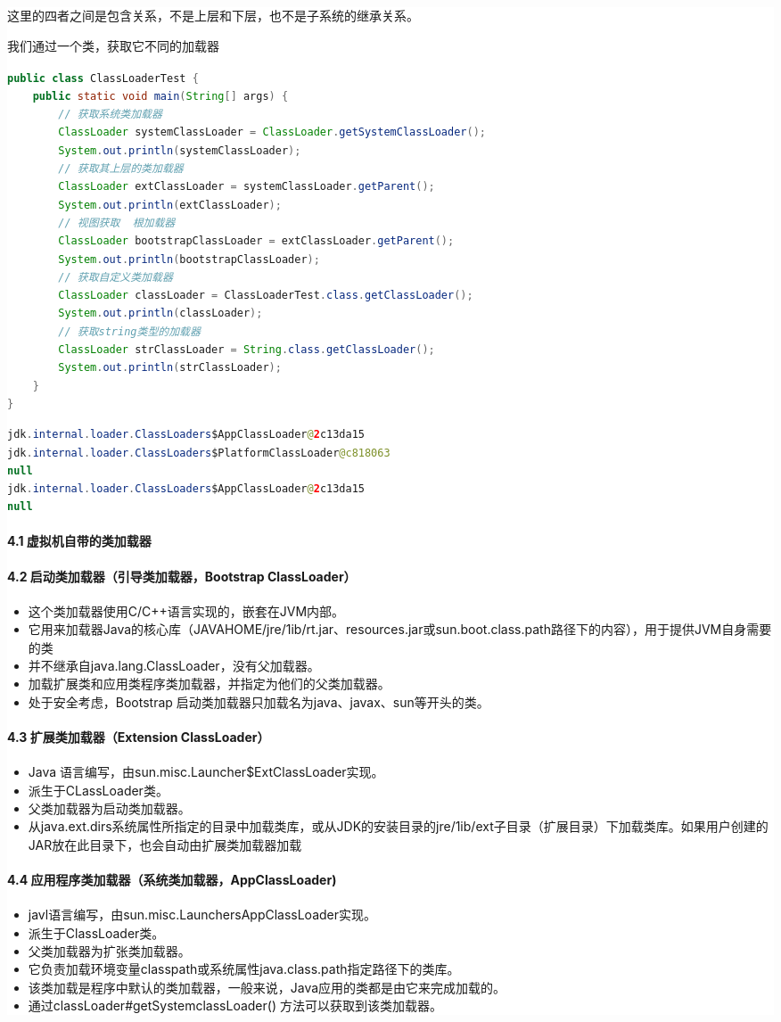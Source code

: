 这里的四者之间是包含关系，不是上层和下层，也不是子系统的继承关系。

我们通过一个类，获取它不同的加载器

```java
public class ClassLoaderTest {
    public static void main(String[] args) {
        // 获取系统类加载器
        ClassLoader systemClassLoader = ClassLoader.getSystemClassLoader();
        System.out.println(systemClassLoader);
        // 获取其上层的类加载器
        ClassLoader extClassLoader = systemClassLoader.getParent();
        System.out.println(extClassLoader);
        // 视图获取  根加载器
        ClassLoader bootstrapClassLoader = extClassLoader.getParent();
        System.out.println(bootstrapClassLoader);
        // 获取自定义类加载器
        ClassLoader classLoader = ClassLoaderTest.class.getClassLoader();
        System.out.println(classLoader);
        // 获取string类型的加载器
        ClassLoader strClassLoader = String.class.getClassLoader();
        System.out.println(strClassLoader);
    }
}
```

```java
jdk.internal.loader.ClassLoaders$AppClassLoader@2c13da15
jdk.internal.loader.ClassLoaders$PlatformClassLoader@c818063
null
jdk.internal.loader.ClassLoaders$AppClassLoader@2c13da15
null
```

#### 4.1 虚拟机自带的类加载器



#### 4.2 启动类加载器（引导类加载器，Bootstrap ClassLoader）

- 这个类加载器使用C/C++语言实现的，嵌套在JVM内部。
- 它用来加载器Java的核心库（JAVAHOME/jre/1ib/rt.jar、resources.jar或sun.boot.class.path路径下的内容），用于提供JVM自身需要的类
- 并不继承自java.lang.ClassLoader，没有父加载器。
- 加载扩展类和应用类程序类加载器，并指定为他们的父类加载器。
- 处于安全考虑，Bootstrap 启动类加载器只加载名为java、javax、sun等开头的类。

#### 4.3 扩展类加载器（Extension ClassLoader）

- Java 语言编写，由sun.misc.Launcher$ExtClassLoader实现。
- 派生于CLassLoader类。
- 父类加载器为启动类加载器。
- 从java.ext.dirs系统属性所指定的目录中加载类库，或从JDK的安装目录的jre/1ib/ext子目录（扩展目录）下加载类库。如果用户创建的JAR放在此目录下，也会自动由扩展类加载器加载

#### 4.4 应用程序类加载器（系统类加载器，AppClassLoader)

- javl语言编写，由sun.misc.LaunchersAppClassLoader实现。
- 派生于ClassLoader类。
- 父类加载器为扩张类加载器。
- 它负责加载环境变量classpath或系统属性java.class.path指定路径下的类库。
- 该类加载是程序中默认的类加载器，一般来说，Java应用的类都是由它来完成加载的。
- 通过classLoader#getSystemclassLoader() 方法可以获取到该类加载器。
